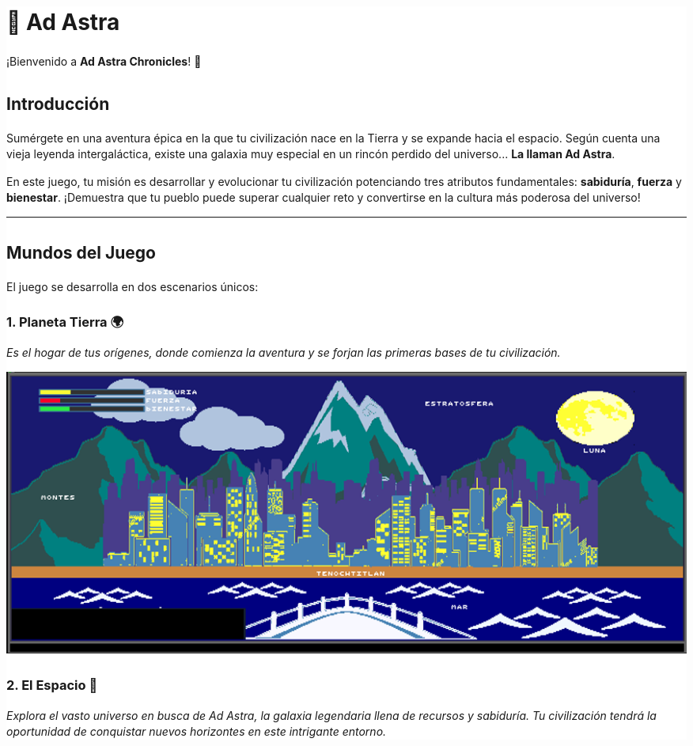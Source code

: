 # 🚀 Ad Astra

¡Bienvenido a **Ad Astra Chronicles**! 🌟

## Introducción

Sumérgete en una aventura épica en la que tu civilización nace en la Tierra y se expande hacia el espacio. Según cuenta una vieja leyenda intergaláctica, existe una galaxia muy especial en un rincón perdido del universo... **La llaman Ad Astra**.

En este juego, tu misión es desarrollar y evolucionar tu civilización potenciando tres atributos fundamentales: **sabiduría**, **fuerza** y **bienestar**. ¡Demuestra que tu pueblo puede superar cualquier reto y convertirse en la cultura más poderosa del universo!

---

## Mundos del Juego

El juego se desarrolla en dos escenarios únicos:

### 1. Planeta Tierra 🌍
*Es el hogar de tus orígenes, donde comienza la aventura y se forjan las primeras bases de tu civilización.*

![Planeta Tierra](_readme_imgs/planeta_tierra.png)  

### 2. El Espacio 🌌
*Explora el vasto universo en busca de Ad Astra, la galaxia legendaria llena de recursos y sabiduría. Tu civilización tendrá la oportunidad de conquistar nuevos horizontes en este intrigante entorno.*
